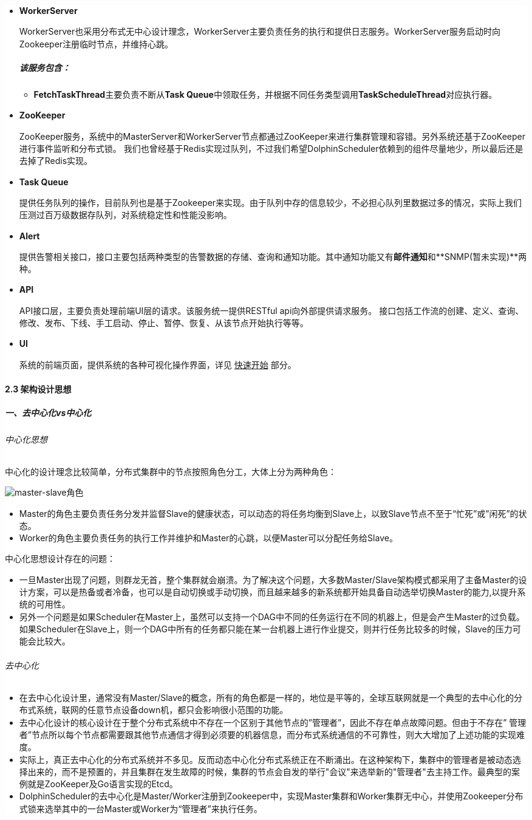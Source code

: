 - **WorkerServer**

  WorkerServer也采用分布式无中心设计理念，WorkerServer主要负责任务的执行和提供日志服务。WorkerServer服务启动时向Zookeeper注册临时节点，并维持心跳。

  ##### 该服务包含：

  - **FetchTaskThread**主要负责不断从**Task Queue**中领取任务，并根据不同任务类型调用**TaskScheduleThread**对应执行器。

- **ZooKeeper**

  ZooKeeper服务，系统中的MasterServer和WorkerServer节点都通过ZooKeeper来进行集群管理和容错。另外系统还基于ZooKeeper进行事件监听和分布式锁。 我们也曾经基于Redis实现过队列，不过我们希望DolphinScheduler依赖到的组件尽量地少，所以最后还是去掉了Redis实现。

- **Task Queue**

  提供任务队列的操作，目前队列也是基于Zookeeper来实现。由于队列中存的信息较少，不必担心队列里数据过多的情况，实际上我们压测过百万级数据存队列，对系统稳定性和性能没影响。

- **Alert**

  提供告警相关接口，接口主要包括两种类型的告警数据的存储、查询和通知功能。其中通知功能又有**邮件通知**和**SNMP(暂未实现)**两种。

- **API**

  API接口层，主要负责处理前端UI层的请求。该服务统一提供RESTful api向外部提供请求服务。 接口包括工作流的创建、定义、查询、修改、发布、下线、手工启动、停止、暂停、恢复、从该节点开始执行等等。

- **UI**

  系统的前端页面，提供系统的各种可视化操作界面，详见 [快速开始](https://dolphinscheduler.apache.org/zh-cn/docs/latest/user_doc/guide/quick-start.html) 部分。

#### 2.3 架构设计思想

##### 一、去中心化vs中心化

###### 中心化思想

中心化的设计理念比较简单，分布式集群中的节点按照角色分工，大体上分为两种角色：

![master-slave角色](https://analysys.github.io/easyscheduler_docs_cn/images/master_slave.png)

- Master的角色主要负责任务分发并监督Slave的健康状态，可以动态的将任务均衡到Slave上，以致Slave节点不至于“忙死”或”闲死”的状态。
- Worker的角色主要负责任务的执行工作并维护和Master的心跳，以便Master可以分配任务给Slave。

中心化思想设计存在的问题：

- 一旦Master出现了问题，则群龙无首，整个集群就会崩溃。为了解决这个问题，大多数Master/Slave架构模式都采用了主备Master的设计方案，可以是热备或者冷备，也可以是自动切换或手动切换，而且越来越多的新系统都开始具备自动选举切换Master的能力,以提升系统的可用性。
- 另外一个问题是如果Scheduler在Master上，虽然可以支持一个DAG中不同的任务运行在不同的机器上，但是会产生Master的过负载。如果Scheduler在Slave上，则一个DAG中所有的任务都只能在某一台机器上进行作业提交，则并行任务比较多的时候，Slave的压力可能会比较大。

###### 去中心化



- 在去中心化设计里，通常没有Master/Slave的概念，所有的角色都是一样的，地位是平等的，全球互联网就是一个典型的去中心化的分布式系统，联网的任意节点设备down机，都只会影响很小范围的功能。
- 去中心化设计的核心设计在于整个分布式系统中不存在一个区别于其他节点的”管理者”，因此不存在单点故障问题。但由于不存在” 管理者”节点所以每个节点都需要跟其他节点通信才得到必须要的机器信息，而分布式系统通信的不可靠性，则大大增加了上述功能的实现难度。
- 实际上，真正去中心化的分布式系统并不多见。反而动态中心化分布式系统正在不断涌出。在这种架构下，集群中的管理者是被动态选择出来的，而不是预置的，并且集群在发生故障的时候，集群的节点会自发的举行"会议"来选举新的"管理者"去主持工作。最典型的案例就是ZooKeeper及Go语言实现的Etcd。
- DolphinScheduler的去中心化是Master/Worker注册到Zookeeper中，实现Master集群和Worker集群无中心，并使用Zookeeper分布式锁来选举其中的一台Master或Worker为“管理者”来执行任务。

